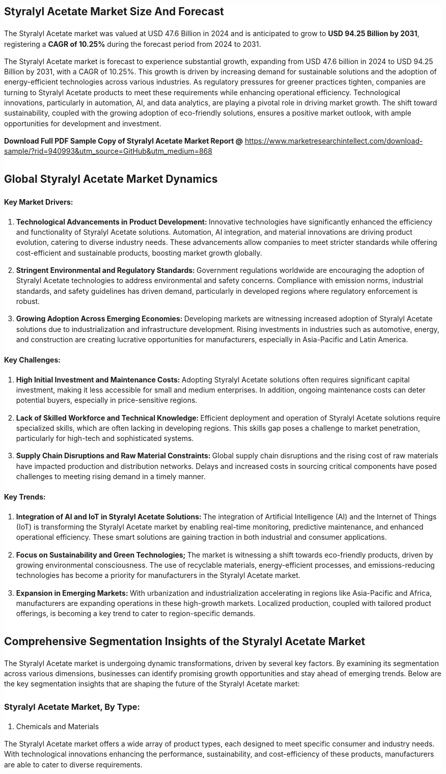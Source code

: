<h2>Styralyl Acetate Market Size And Forecast</h2><p>The Styralyl Acetate market was valued at USD 47.6 Billion in 2024 and is anticipated to grow to <strong>USD 94.25 Billion by 2031</strong>, registering a <strong>CAGR of 10.25%</strong> during the forecast period from 2024 to 2031.</p><p>The Styralyl Acetate market is forecast to experience substantial growth, expanding from USD 47.6 billion in 2024 to USD 94.25 Billion by 2031, with a CAGR of 10.25%. This growth is driven by increasing demand for sustainable solutions and the adoption of energy-efficient technologies across various industries. As regulatory pressures for greener practices tighten, companies are turning to Styralyl Acetate products to meet these requirements while enhancing operational efficiency. Technological innovations, particularly in automation, AI, and data analytics, are playing a pivotal role in driving market growth. The shift toward sustainability, coupled with the growing adoption of eco-friendly solutions, ensures a positive market outlook, with ample opportunities for development and investment.</p><p><strong>Download Full PDF Sample Copy of Styralyl Acetate Market Report @</strong>&nbsp;<a href="https://www.marketresearchintellect.com/download-sample/?rid=940993&amp;utm_source=GitHub&amp;utm_medium=868">https://www.marketresearchintellect.com/download-sample/?rid=940993&amp;utm_source=GitHub&amp;utm_medium=868</a></p><h2>Global Styralyl Acetate Market Dynamics</h2><h4><strong>Key Market Drivers:</strong></h4><ol><li><p><strong>Technological Advancements in Product Development:&nbsp;</strong>Innovative technologies have significantly enhanced the efficiency and functionality of Styralyl Acetate solutions. Automation, AI integration, and material innovations are driving product evolution, catering to diverse industry needs. These advancements allow companies to meet stricter standards while offering cost-efficient and sustainable products, boosting market growth globally.</p></li><li><p><strong>Stringent Environmental and Regulatory Standards:&nbsp;</strong>Government regulations worldwide are encouraging the adoption of Styralyl Acetate technologies to address environmental and safety concerns. Compliance with emission norms, industrial standards, and safety guidelines has driven demand, particularly in developed regions where regulatory enforcement is robust.</p></li><li><p><strong>Growing Adoption Across Emerging Economies:&nbsp;</strong>Developing markets are witnessing increased adoption of Styralyl Acetate solutions due to industrialization and infrastructure development. Rising investments in industries such as automotive, energy, and construction are creating lucrative opportunities for manufacturers, especially in Asia-Pacific and Latin America.</p></li></ol><h4><strong>Key Challenges:</strong></h4><ol><li><p><strong>High Initial Investment and Maintenance Costs:&nbsp;</strong>Adopting Styralyl Acetate solutions often requires significant capital investment, making it less accessible for small and medium enterprises. In addition, ongoing maintenance costs can deter potential buyers, especially in price-sensitive regions.</p></li><li><p><strong>Lack of Skilled Workforce and Technical Knowledge:&nbsp;</strong>Efficient deployment and operation of Styralyl Acetate solutions require specialized skills, which are often lacking in developing regions. This skills gap poses a challenge to market penetration, particularly for high-tech and sophisticated systems.</p></li><li><p><strong>Supply Chain Disruptions and Raw Material Constraints:&nbsp;</strong>Global supply chain disruptions and the rising cost of raw materials have impacted production and distribution networks. Delays and increased costs in sourcing critical components have posed challenges to meeting rising demand in a timely manner.</p></li></ol><h4><strong>Key Trends:</strong></h4><ol><li><p><strong>Integration of AI and IoT in Styralyl Acetate Solutions:&nbsp;</strong>The integration of Artificial Intelligence (AI) and the Internet of Things (IoT) is transforming the Styralyl Acetate market by enabling real-time monitoring, predictive maintenance, and enhanced operational efficiency. These smart solutions are gaining traction in both industrial and consumer applications.</p></li><li><p><strong>Focus on Sustainability and Green Technologies;&nbsp;</strong>The market is witnessing a shift towards eco-friendly products, driven by growing environmental consciousness. The use of recyclable materials, energy-efficient processes, and emissions-reducing technologies has become a priority for manufacturers in the Styralyl Acetate market.</p></li><li><p><strong>Expansion in Emerging Markets:&nbsp;</strong>With urbanization and industrialization accelerating in regions like Asia-Pacific and Africa, manufacturers are expanding operations in these high-growth markets. Localized production, coupled with tailored product offerings, is becoming a key trend to cater to region-specific demands.</p></li></ol><div class="article-main__content" data-test-id="publishing-text-block"><h2>Comprehensive Segmentation Insights of the Styralyl Acetate Market</h2><p>The Styralyl Acetate market is undergoing dynamic transformations, driven by several key factors. By examining its segmentation across various dimensions, businesses can identify promising growth opportunities and stay ahead of emerging trends. Below are the key segmentation insights that are shaping the future of the Styralyl Acetate market:</p><h3><strong>Styralyl Acetate Market, By Type:<br /></strong></h3><ol><li>Chemicals and Materials</li></ol><p>The Styralyl Acetate market offers a wide array of product types, each designed to meet specific consumer and industry needs. With technological innovations enhancing the performance, sustainability, and cost-efficiency of these products, manufacturers are able to cater to diverse requirements.